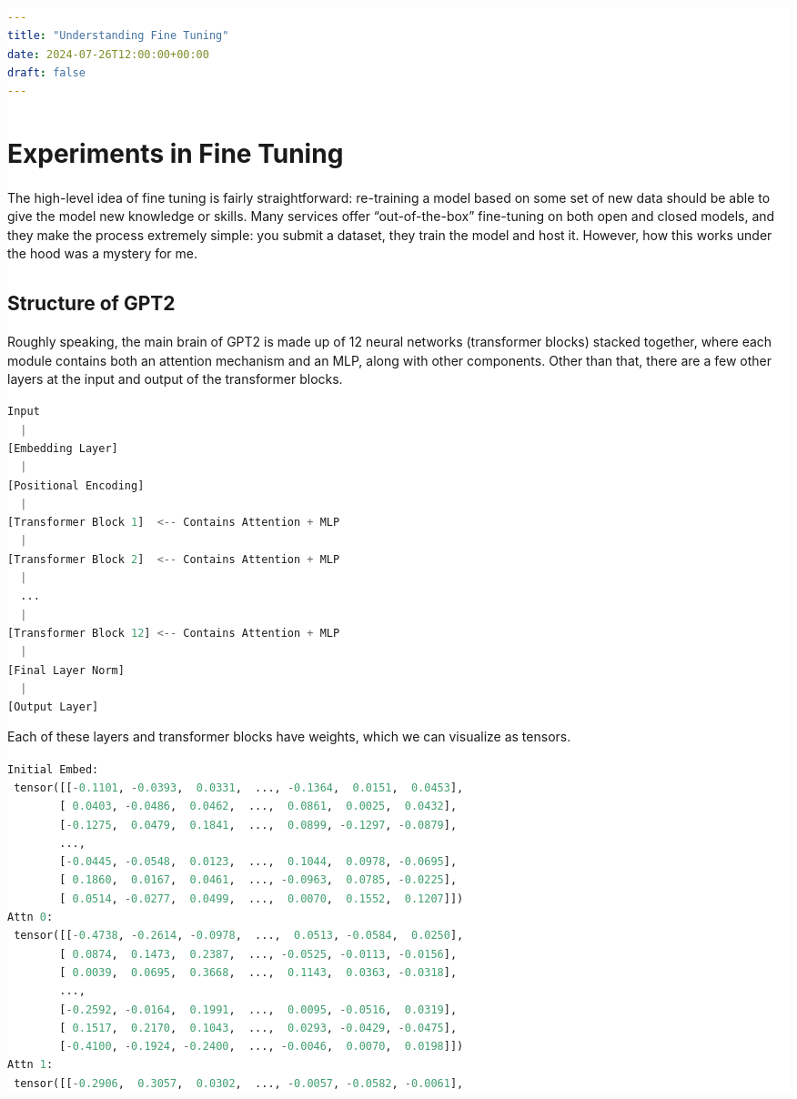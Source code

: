 ```yaml
---
title: "Understanding Fine Tuning"
date: 2024-07-26T12:00:00+00:00
draft: false
---
```


# Experiments in Fine Tuning

The high-level idea of fine tuning is fairly straightforward: re-training a model based on some set of new data should be able to give the model new knowledge or skills. Many services offer “out-of-the-box” fine-tuning on both open and closed models, and they make the process extremely simple: you submit a dataset, they train the model and host it. However, how this works under the hood was a mystery for me.

## Structure of GPT2

Roughly speaking, the main brain of GPT2 is made up of 12 neural networks (transformer blocks) stacked together, where each module contains both an attention mechanism and an MLP, along with other components. Other than that, there are a few other layers at the input and output of the transformer blocks. 

```python
Input
  |
[Embedding Layer]
  |
[Positional Encoding]
  |
[Transformer Block 1]  <-- Contains Attention + MLP
  |
[Transformer Block 2]  <-- Contains Attention + MLP
  |
  ...
  |
[Transformer Block 12] <-- Contains Attention + MLP
  |
[Final Layer Norm]
  |
[Output Layer]
```

Each of these layers and transformer blocks have weights, which we can visualize as tensors. 

```python
Initial Embed: 
 tensor([[-0.1101, -0.0393,  0.0331,  ..., -0.1364,  0.0151,  0.0453],
        [ 0.0403, -0.0486,  0.0462,  ...,  0.0861,  0.0025,  0.0432],
        [-0.1275,  0.0479,  0.1841,  ...,  0.0899, -0.1297, -0.0879],
        ...,
        [-0.0445, -0.0548,  0.0123,  ...,  0.1044,  0.0978, -0.0695],
        [ 0.1860,  0.0167,  0.0461,  ..., -0.0963,  0.0785, -0.0225],
        [ 0.0514, -0.0277,  0.0499,  ...,  0.0070,  0.1552,  0.1207]])
Attn 0: 
 tensor([[-0.4738, -0.2614, -0.0978,  ...,  0.0513, -0.0584,  0.0250],
        [ 0.0874,  0.1473,  0.2387,  ..., -0.0525, -0.0113, -0.0156],
        [ 0.0039,  0.0695,  0.3668,  ...,  0.1143,  0.0363, -0.0318],
        ...,
        [-0.2592, -0.0164,  0.1991,  ...,  0.0095, -0.0516,  0.0319],
        [ 0.1517,  0.2170,  0.1043,  ...,  0.0293, -0.0429, -0.0475],
        [-0.4100, -0.1924, -0.2400,  ..., -0.0046,  0.0070,  0.0198]])
Attn 1: 
 tensor([[-0.2906,  0.3057,  0.0302,  ..., -0.0057, -0.0582, -0.0061],
```